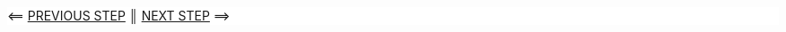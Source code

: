 [}]: #

[{]: <helper> (navStep nextRef="https://angular-meteor.com/tutorials/whatsapp2/ionic/native-mobile" prevRef="https://angular-meteor.com/tutorials/whatsapp2/ionic/google-maps")

⟸ <a href="https://angular-meteor.com/tutorials/whatsapp2/ionic/google-maps">PREVIOUS STEP</a> <b>║</b> <a href="https://angular-meteor.com/tutorials/whatsapp2/ionic/native-mobile">NEXT STEP</a> ⟹

[}]: #



[{]: <helper> (diffStep 12.3)
[{]: <helper> (diffStep 12.4)
[{]: <helper> (diffStep 12.5)
[{]: <helper> (diffStep 12.6)
[{]: <helper> (diffStep 12.7)
[{]: <helper> (diffStep 12.8)
[{]: <helper> (diffStep 12.9)
[{]: <helper> (diffStep 12.1)
[{]: <helper> (diffStep 12.12)
[{]: <helper> (diffStep 12.13)
[{]: <helper> (diffStep 12.14)
[{]: <helper> (diffStep 12.15)
[{]: <helper> (diffStep 12.16)
[{]: <helper> (diffStep 12.17)
[{]: <helper> (diffStep 12.18)
[{]: <helper> (diffStep 12.19)
[{]: <helper> (diffStep 12.2)
[{]: <helper> (diffStep 12.21)
[{]: <helper> (diffStep 12.22)
[{]: <helper> (diffStep 12.23)
[{]: <helper> (diffStep 12.24)
[{]: <helper> (diffStep 12.25)
[{]: <helper> (diffStep 12.27)
[{]: <helper> (diffStep 12.28)
[{]: <helper> (diffStep 12.29)
[{]: <helper> (diffStep 12.1)
[{]: <helper> (diffStep 12.31)
[{]: <helper> (diffStep 12.32)
[{]: <helper> (diffStep 12.33)
[{]: <helper> (diffStep 12.34)
[{]: <helper> (diffStep 12.35)
[{]: <helper> (diffStep 12.36)